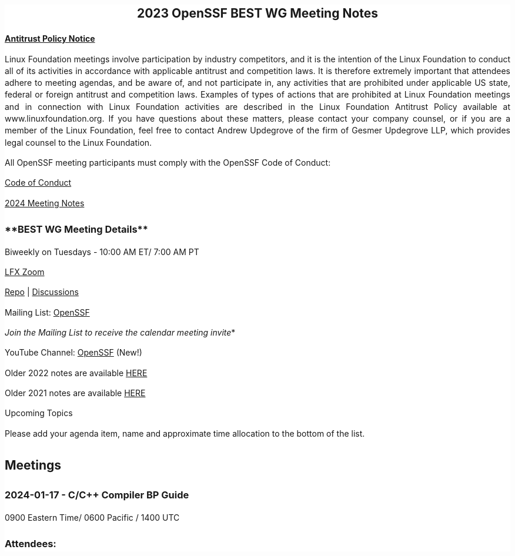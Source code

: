 <h2 align="center">2023 OpenSSF BEST WG Meeting Notes</h2>


**[Antitrust Policy Notice](http://www.linuxfoundation.org/antitrust-policy)**

<p align="justify">Linux Foundation meetings involve participation by industry competitors, and it is the intention of the Linux Foundation to conduct all of its activities in accordance with applicable antitrust and competition laws. It is therefore extremely important that attendees adhere to meeting agendas, and be aware of, and not participate in, any activities that are prohibited under applicable US state, federal or foreign antitrust and competition laws. Examples of types of actions that are prohibited at Linux Foundation meetings and in connection with Linux Foundation activities are described in the Linux Foundation Antitrust Policy available at www.linuxfoundation.org. If you have questions about these matters, please contact your company counsel, or if you are a member of the Linux Foundation, feel free to contact Andrew Updegrove of the firm of Gesmer Updegrove LLP, which provides legal counsel to the Linux Foundation.</h2>

All OpenSSF meeting participants must comply with the OpenSSF Code of Conduct:

[Code of Conduct](https://openssf.org/community/code-of-conduct/) 

[2024 Meeting Notes](https://docs.google.com/document/d/1JY8FREBPCUUFpuv7-4B9EjeS2MLDpel0dbG5DFWrTns/edit)

<h3>**BEST WG Meeting Details**</h3>


Biweekly on Tuesdays - 10:00 AM ET/ 7:00 AM PT

[LFX Zoom](https://zoom-lfx.platform.linuxfoundation.org/meeting/97123533582?password=51bc1484-f12d-4382-b768-6d8f3c9b08c2)

[Repo](https://github.com/ossf/wg-best-practices-os-developers)  | [Discussions](https://github.com/ossf/tac/discussions)

Mailing List:  [OpenSSF](https://lists.openssf.org/g/openssf-wg-best-practices)

*Join the Mailing List to receive the calendar meeting invite**

YouTube Channel:  [OpenSSF](https://www.youtube.com/channel/UCUdhiXNEBEayowJXY_v7AXQ/) (New!)


Older 2022 notes are available [HERE](https://docs.google.com/document/d/159RLmTvW-G6DqDOw3ya-7RI5KNNd1yHxQ5XP0D9OB4o/edit#heading=h.gjdgxs)

Older 2021 notes are available [HERE](https://docs.google.com/document/d/1Fw6EIk47_rUFmi6m7jYObFofcD6gj1FK-QgGC8YuUr0/edit#heading=h.gjdgxs)



Upcoming Topics 

Please add your agenda item, name and approximate time allocation to the bottom of the list.

<h2>Meetings </h2>


<h3>2024-01-17 - C/C++ Compiler BP Guide</h3>


0900 Eastern Time/ 0600 Pacific / 1400 UTC

<h3>Attendees:</h3>

